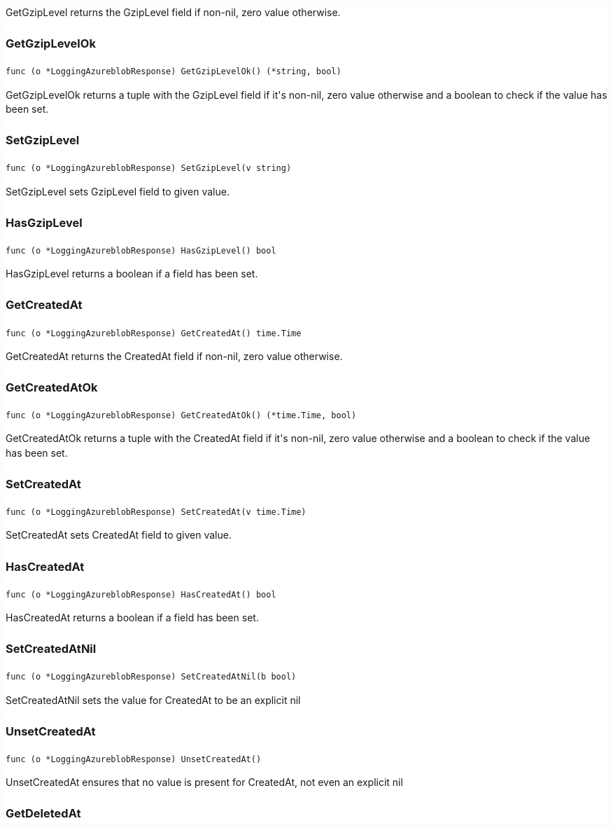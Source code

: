 GetGzipLevel returns the GzipLevel field if non-nil, zero value otherwise.

### GetGzipLevelOk

`func (o *LoggingAzureblobResponse) GetGzipLevelOk() (*string, bool)`

GetGzipLevelOk returns a tuple with the GzipLevel field if it's non-nil, zero value otherwise
and a boolean to check if the value has been set.

### SetGzipLevel

`func (o *LoggingAzureblobResponse) SetGzipLevel(v string)`

SetGzipLevel sets GzipLevel field to given value.

### HasGzipLevel

`func (o *LoggingAzureblobResponse) HasGzipLevel() bool`

HasGzipLevel returns a boolean if a field has been set.

### GetCreatedAt

`func (o *LoggingAzureblobResponse) GetCreatedAt() time.Time`

GetCreatedAt returns the CreatedAt field if non-nil, zero value otherwise.

### GetCreatedAtOk

`func (o *LoggingAzureblobResponse) GetCreatedAtOk() (*time.Time, bool)`

GetCreatedAtOk returns a tuple with the CreatedAt field if it's non-nil, zero value otherwise
and a boolean to check if the value has been set.

### SetCreatedAt

`func (o *LoggingAzureblobResponse) SetCreatedAt(v time.Time)`

SetCreatedAt sets CreatedAt field to given value.

### HasCreatedAt

`func (o *LoggingAzureblobResponse) HasCreatedAt() bool`

HasCreatedAt returns a boolean if a field has been set.

### SetCreatedAtNil

`func (o *LoggingAzureblobResponse) SetCreatedAtNil(b bool)`

 SetCreatedAtNil sets the value for CreatedAt to be an explicit nil

### UnsetCreatedAt
`func (o *LoggingAzureblobResponse) UnsetCreatedAt()`

UnsetCreatedAt ensures that no value is present for CreatedAt, not even an explicit nil
### GetDeletedAt
